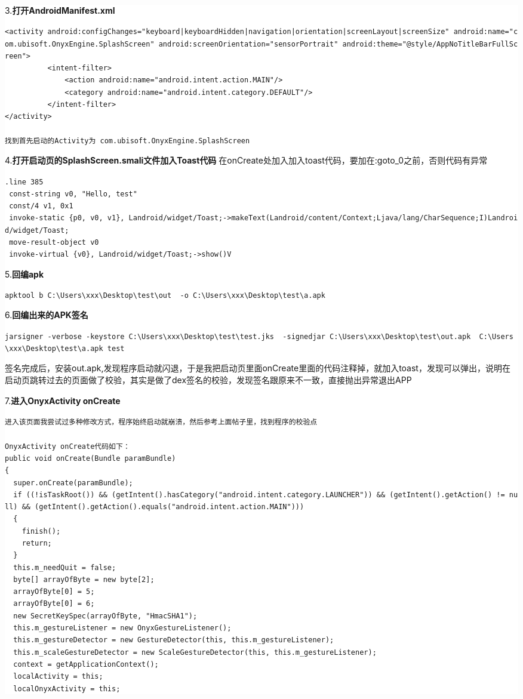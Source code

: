 3.**打开AndroidManifest.xml**

```
<activity android:configChanges="keyboard|keyboardHidden|navigation|orientation|screenLayout|screenSize" android:name="com.ubisoft.OnyxEngine.SplashScreen" android:screenOrientation="sensorPortrait" android:theme="@style/AppNoTitleBarFullScreen">
          <intent-filter>
              <action android:name="android.intent.action.MAIN"/>
              <category android:name="android.intent.category.DEFAULT"/>
          </intent-filter>
</activity>

找到首先启动的Activity为 com.ubisoft.OnyxEngine.SplashScreen
```

4.**打开启动页的SplashScreen.smali文件加入Toast代码**
在onCreate处加入加入toast代码，要加在:goto_0之前，否则代码有异常

```
.line 385
 const-string v0, "Hello, test"
 const/4 v1, 0x1  
 invoke-static {p0, v0, v1}, Landroid/widget/Toast;->makeText(Landroid/content/Context;Ljava/lang/CharSequence;I)Landroid/widget/Toast;
 move-result-object v0
 invoke-virtual {v0}, Landroid/widget/Toast;->show()V
```

5.**回编apk**

```
apktool b C:\Users\xxx\Desktop\test\out  -o C:\Users\xxx\Desktop\test\a.apk
```

6.**回编出来的APK签名**

```
jarsigner -verbose -keystore C:\Users\xxx\Desktop\test\test.jks  -signedjar C:\Users\xxx\Desktop\test\out.apk  C:\Users\xxx\Desktop\test\a.apk test
```
签名完成后，安装out.apk,发现程序启动就闪退，于是我把启动页里面onCreate里面的代码注释掉，就加入toast，发现可以弹出，说明在启动页跳转过去的页面做了校验，其实是做了dex签名的校验，发现签名跟原来不一致，直接抛出异常退出APP

7.**进入OnyxActivity onCreate**

```
进入该页面我尝试过多种修改方式，程序始终启动就崩溃，然后参考上面帖子里，找到程序的校验点

OnyxActivity onCreate代码如下：
public void onCreate(Bundle paramBundle)
{
  super.onCreate(paramBundle);
  if ((!isTaskRoot()) && (getIntent().hasCategory("android.intent.category.LAUNCHER")) && (getIntent().getAction() != null) && (getIntent().getAction().equals("android.intent.action.MAIN")))
  {
    finish();
    return;
  }
  this.m_needQuit = false;
  byte[] arrayOfByte = new byte[2];
  arrayOfByte[0] = 5;
  arrayOfByte[0] = 6;
  new SecretKeySpec(arrayOfByte, "HmacSHA1");
  this.m_gestureListener = new OnyxGestureListener();
  this.m_gestureDetector = new GestureDetector(this, this.m_gestureListener);
  this.m_scaleGestureDetector = new ScaleGestureDetector(this, this.m_gestureListener);
  context = getApplicationContext();
  localActivity = this;
  localOnyxActivity = this;
```